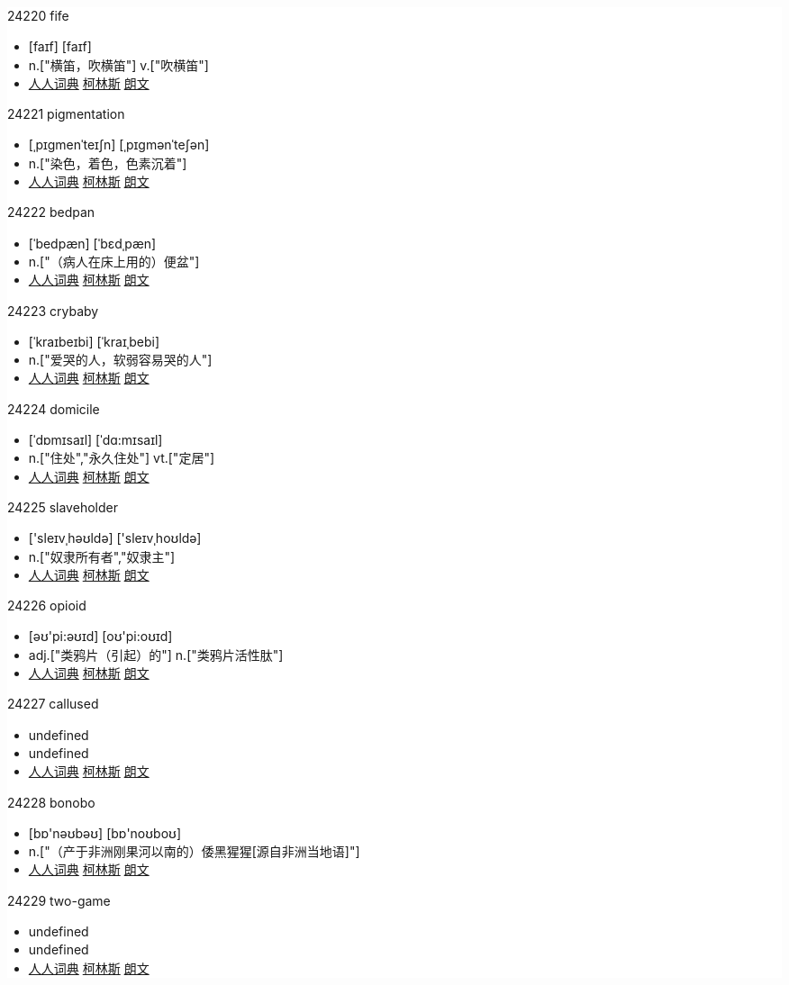24220 fife 
- [faɪf]  [faɪf] 
- n.["横笛，吹横笛"]  v.["吹横笛"]   
- [人人词典](https://www.91dict.com/words?w=fife) [柯林斯](https://www.collinsdictionary.com/zh/dictionary/english/fife) [朗文](https://www.ldoceonline.com/dictionary/fife) 

24221 pigmentation 
- [ˌpɪgmenˈteɪʃn]  [ˌpɪɡmənˈteʃən] 
- n.["染色，着色，色素沉着"]   
- [人人词典](https://www.91dict.com/words?w=pigmentation) [柯林斯](https://www.collinsdictionary.com/zh/dictionary/english/pigmentation) [朗文](https://www.ldoceonline.com/dictionary/pigmentation) 

24222 bedpan 
- [ˈbedpæn]  [ˈbɛdˌpæn] 
- n.["（病人在床上用的）便盆"]   
- [人人词典](https://www.91dict.com/words?w=bedpan) [柯林斯](https://www.collinsdictionary.com/zh/dictionary/english/bedpan) [朗文](https://www.ldoceonline.com/dictionary/bedpan) 

24223 crybaby 
- [ˈkraɪbeɪbi]  [ˈkraɪˌbebi] 
- n.["爱哭的人，软弱容易哭的人"]   
- [人人词典](https://www.91dict.com/words?w=crybaby) [柯林斯](https://www.collinsdictionary.com/zh/dictionary/english/crybaby) [朗文](https://www.ldoceonline.com/dictionary/crybaby) 

24224 domicile 
- [ˈdɒmɪsaɪl]  [ˈdɑ:mɪsaɪl] 
- n.["住处","永久住处"]  vt.["定居"]   
- [人人词典](https://www.91dict.com/words?w=domicile) [柯林斯](https://www.collinsdictionary.com/zh/dictionary/english/domicile) [朗文](https://www.ldoceonline.com/dictionary/domicile) 

24225 slaveholder 
- ['sleɪvˌhəʊldə]  ['sleɪvˌhoʊldə] 
- n.["奴隶所有者","奴隶主"]   
- [人人词典](https://www.91dict.com/words?w=slaveholder) [柯林斯](https://www.collinsdictionary.com/zh/dictionary/english/slaveholder) [朗文](https://www.ldoceonline.com/dictionary/slaveholder) 

24226 opioid 
- [əʊ'pi:əʊɪd]  [oʊ'pi:oʊɪd] 
- adj.["类鸦片（引起）的"]  n.["类鸦片活性肽"]   
- [人人词典](https://www.91dict.com/words?w=opioid) [柯林斯](https://www.collinsdictionary.com/zh/dictionary/english/opioid) [朗文](https://www.ldoceonline.com/dictionary/opioid) 

24227 callused 
- undefined 
- undefined 
- [人人词典](https://www.91dict.com/words?w=callused) [柯林斯](https://www.collinsdictionary.com/zh/dictionary/english/callused) [朗文](https://www.ldoceonline.com/dictionary/callused) 

24228 bonobo 
- [bɒ'nəʊbəʊ]  [bɒ'noʊboʊ] 
- n.["（产于非洲刚果河以南的）倭黑猩猩[源自非洲当地语]"]   
- [人人词典](https://www.91dict.com/words?w=bonobo) [柯林斯](https://www.collinsdictionary.com/zh/dictionary/english/bonobo) [朗文](https://www.ldoceonline.com/dictionary/bonobo) 

24229 two-game 
- undefined 
- undefined 
- [人人词典](https://www.91dict.com/words?w=two-game) [柯林斯](https://www.collinsdictionary.com/zh/dictionary/english/two-game) [朗文](https://www.ldoceonline.com/dictionary/two-game) 
